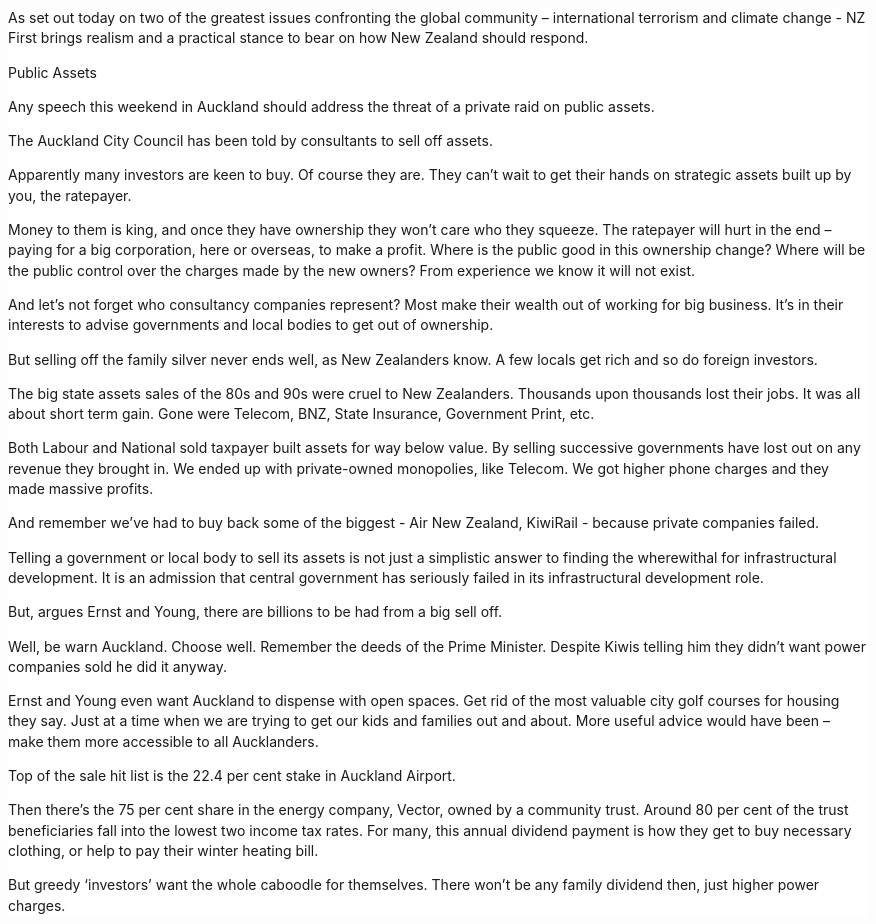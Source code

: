 As set out today on two of the greatest issues confronting the global community – international terrorism and climate change - NZ First brings realism and a practical stance to bear on how New Zealand should respond.

Public Assets

Any speech this weekend in Auckland should address the threat of a private raid on public assets.

The Auckland City Council has been told by consultants to sell off assets.

Apparently many investors are keen to buy. Of course they are. They can’t wait to get their hands on strategic assets built up by you, the ratepayer.

Money to them is king, and once they have ownership they won’t care who they squeeze. The ratepayer will hurt in the end – paying for a big corporation, here or overseas, to make a profit. Where is the public good in this ownership change? Where will be the public control over the charges made by the new owners? From experience we know it will not exist.

And let’s not forget who consultancy companies represent? Most make their wealth out of working for big business. It’s in their interests to advise governments and local bodies to get out of ownership.

But selling off the family silver never ends well, as New Zealanders know. A few locals get rich and so do foreign investors.

The big state assets sales of the 80s and 90s were cruel to New Zealanders. Thousands upon thousands lost their jobs. It was all about short term gain. Gone were Telecom, BNZ, State Insurance, Government Print, etc.

Both Labour and National sold taxpayer built assets for way below value. By selling successive governments have lost out on any revenue they brought in. We ended up with private-owned monopolies, like Telecom. We got higher phone charges and they made massive profits.

And remember we’ve had to buy back some of the biggest - Air New Zealand, KiwiRail - because private companies failed.

Telling a government or local body to sell its assets is not just a simplistic answer to finding the wherewithal for infrastructural development. It is an admission that central government has seriously failed in its infrastructural development role.

But, argues Ernst and Young, there are billions to be had from a big sell off.

Well, be warn Auckland. Choose well. Remember the deeds of the Prime Minister. Despite Kiwis telling him they didn’t want power companies sold he did it anyway.

Ernst and Young even want Auckland to dispense with open spaces. Get rid of the most valuable city golf courses for housing they say. Just at a time when we are trying to get our kids and families out and about. More useful advice would have been – make them more accessible to all Aucklanders.

Top of the sale hit list is the 22.4 per cent stake in Auckland Airport.

Then there’s the 75 per cent share in the energy company, Vector, owned by a community trust. Around 80 per cent of the trust beneficiaries fall into the lowest two income tax rates. For many, this annual dividend payment is how they get to buy necessary clothing, or help to pay their winter heating bill.

But greedy ‘investors’ want the whole caboodle for themselves. There won’t be any family dividend then, just higher power charges.
